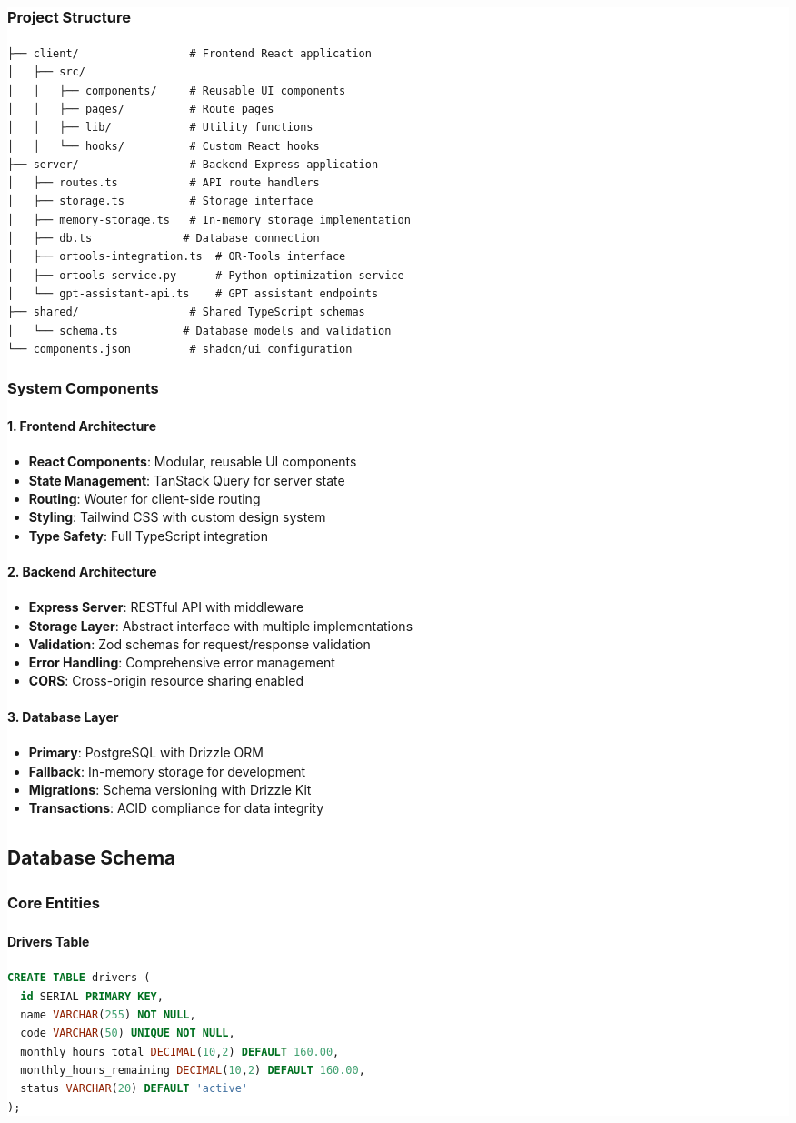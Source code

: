 ### Project Structure
```
├── client/                 # Frontend React application
│   ├── src/
│   │   ├── components/     # Reusable UI components
│   │   ├── pages/          # Route pages
│   │   ├── lib/            # Utility functions
│   │   └── hooks/          # Custom React hooks
├── server/                 # Backend Express application
│   ├── routes.ts           # API route handlers
│   ├── storage.ts          # Storage interface
│   ├── memory-storage.ts   # In-memory storage implementation
│   ├── db.ts              # Database connection
│   ├── ortools-integration.ts  # OR-Tools interface
│   ├── ortools-service.py      # Python optimization service
│   └── gpt-assistant-api.ts    # GPT assistant endpoints
├── shared/                 # Shared TypeScript schemas
│   └── schema.ts          # Database models and validation
└── components.json         # shadcn/ui configuration
```

### System Components

#### 1. Frontend Architecture
- **React Components**: Modular, reusable UI components
- **State Management**: TanStack Query for server state
- **Routing**: Wouter for client-side routing
- **Styling**: Tailwind CSS with custom design system
- **Type Safety**: Full TypeScript integration

#### 2. Backend Architecture
- **Express Server**: RESTful API with middleware
- **Storage Layer**: Abstract interface with multiple implementations
- **Validation**: Zod schemas for request/response validation
- **Error Handling**: Comprehensive error management
- **CORS**: Cross-origin resource sharing enabled

#### 3. Database Layer
- **Primary**: PostgreSQL with Drizzle ORM
- **Fallback**: In-memory storage for development
- **Migrations**: Schema versioning with Drizzle Kit
- **Transactions**: ACID compliance for data integrity

## Database Schema

### Core Entities

#### Drivers Table
```sql
CREATE TABLE drivers (
  id SERIAL PRIMARY KEY,
  name VARCHAR(255) NOT NULL,
  code VARCHAR(50) UNIQUE NOT NULL,
  monthly_hours_total DECIMAL(10,2) DEFAULT 160.00,
  monthly_hours_remaining DECIMAL(10,2) DEFAULT 160.00,
  status VARCHAR(20) DEFAULT 'active'
);
```
